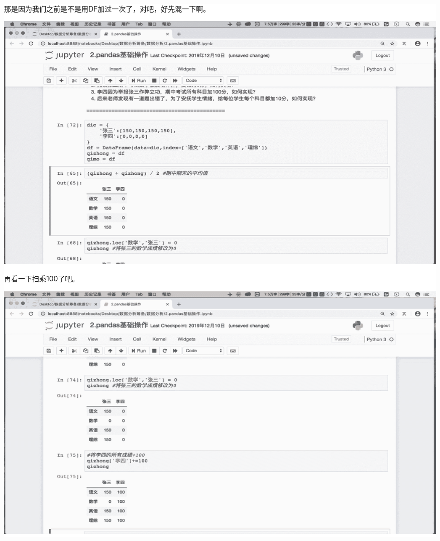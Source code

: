 那是因为我们之前是不是用DF加过一次了，对吧，好先混一下啊。

![](img/62f67244cd72900082dac0bd01c0e08e_126.png)

再看一下扫乘100了吧。

![](img/62f67244cd72900082dac0bd01c0e08e_128.png)
